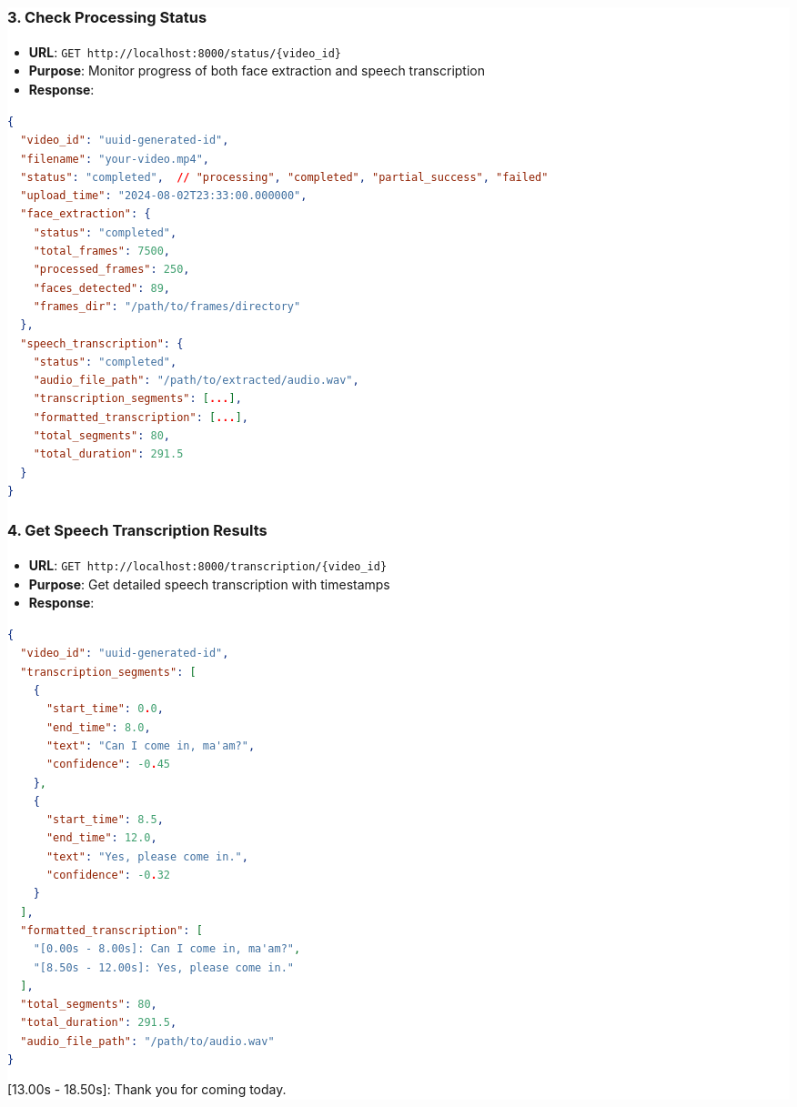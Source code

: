 ### 3. Check Processing Status
- **URL**: `GET http://localhost:8000/status/{video_id}`
- **Purpose**: Monitor progress of both face extraction and speech transcription
- **Response**:
```json
{
  "video_id": "uuid-generated-id",
  "filename": "your-video.mp4",
  "status": "completed",  // "processing", "completed", "partial_success", "failed"
  "upload_time": "2024-08-02T23:33:00.000000",
  "face_extraction": {
    "status": "completed",
    "total_frames": 7500,
    "processed_frames": 250,
    "faces_detected": 89,
    "frames_dir": "/path/to/frames/directory"
  },
  "speech_transcription": {
    "status": "completed",
    "audio_file_path": "/path/to/extracted/audio.wav",
    "transcription_segments": [...],
    "formatted_transcription": [...],
    "total_segments": 80,
    "total_duration": 291.5
  }
}
```

### 4. Get Speech Transcription Results
- **URL**: `GET http://localhost:8000/transcription/{video_id}`
- **Purpose**: Get detailed speech transcription with timestamps
- **Response**:
```json
{
  "video_id": "uuid-generated-id",
  "transcription_segments": [
    {
      "start_time": 0.0,
      "end_time": 8.0,
      "text": "Can I come in, ma'am?",
      "confidence": -0.45
    },
    {
      "start_time": 8.5,
      "end_time": 12.0,
      "text": "Yes, please come in.",
      "confidence": -0.32
    }
  ],
  "formatted_transcription": [
    "[0.00s - 8.00s]: Can I come in, ma'am?",
    "[8.50s - 12.00s]: Yes, please come in."
  ],
  "total_segments": 80,
  "total_duration": 291.5,
  "audio_file_path": "/path/to/audio.wav"
}
```


[13.00s - 18.50s]: Thank you for coming today.